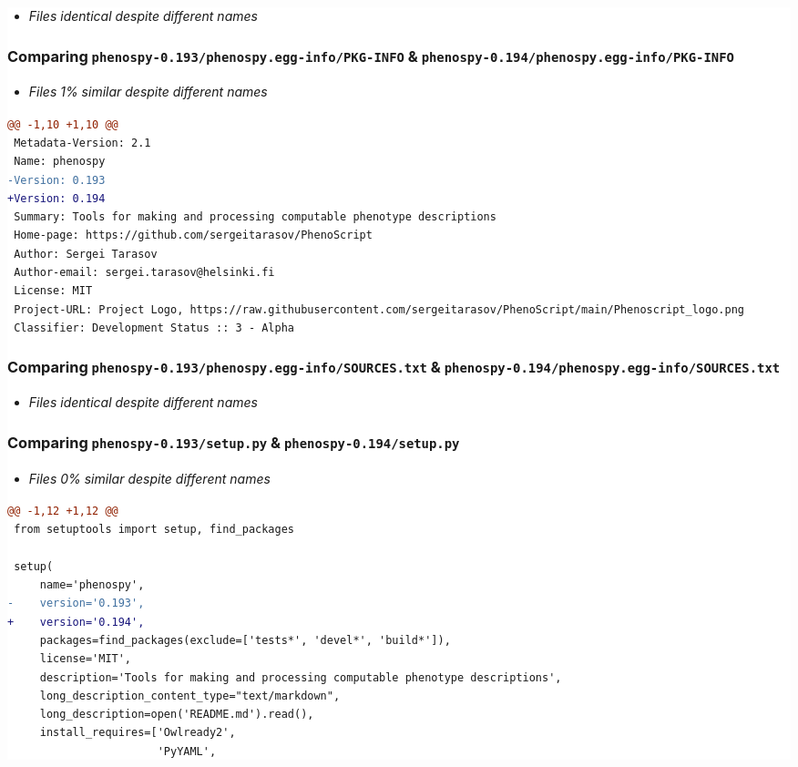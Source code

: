  * *Files identical despite different names*

### Comparing `phenospy-0.193/phenospy.egg-info/PKG-INFO` & `phenospy-0.194/phenospy.egg-info/PKG-INFO`

 * *Files 1% similar despite different names*

```diff
@@ -1,10 +1,10 @@
 Metadata-Version: 2.1
 Name: phenospy
-Version: 0.193
+Version: 0.194
 Summary: Tools for making and processing computable phenotype descriptions
 Home-page: https://github.com/sergeitarasov/PhenoScript
 Author: Sergei Tarasov
 Author-email: sergei.tarasov@helsinki.fi
 License: MIT
 Project-URL: Project Logo, https://raw.githubusercontent.com/sergeitarasov/PhenoScript/main/Phenoscript_logo.png
 Classifier: Development Status :: 3 - Alpha
```

### Comparing `phenospy-0.193/phenospy.egg-info/SOURCES.txt` & `phenospy-0.194/phenospy.egg-info/SOURCES.txt`

 * *Files identical despite different names*

### Comparing `phenospy-0.193/setup.py` & `phenospy-0.194/setup.py`

 * *Files 0% similar despite different names*

```diff
@@ -1,12 +1,12 @@
 from setuptools import setup, find_packages
 
 setup(
     name='phenospy',
-    version='0.193',
+    version='0.194',
     packages=find_packages(exclude=['tests*', 'devel*', 'build*']),
     license='MIT',
     description='Tools for making and processing computable phenotype descriptions',
     long_description_content_type="text/markdown",
     long_description=open('README.md').read(),
     install_requires=['Owlready2',
                       'PyYAML',
```


